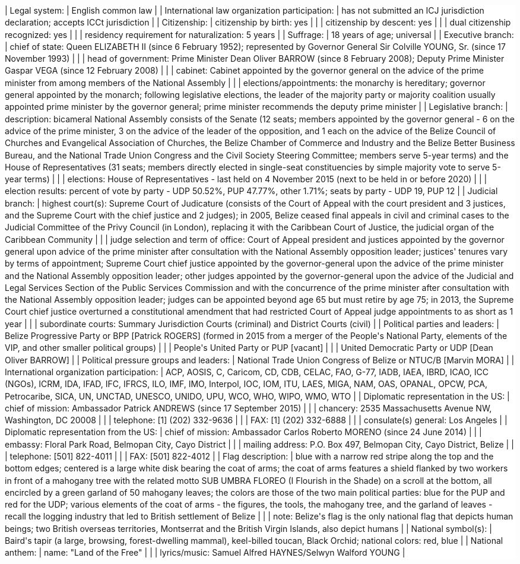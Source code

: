 | Legal system: | English common law |
| International law organization participation: | has not submitted an ICJ jurisdiction declaration; accepts ICCt jurisdiction |
| Citizenship: | citizenship by birth: yes |
| | citizenship by descent: yes |
| | dual citizenship recognized: yes |
| | residency requirement for naturalization: 5 years |
| Suffrage: | 18 years of age; universal |
| Executive branch: | chief of state: Queen ELIZABETH II (since 6 February 1952); represented by Governor General Sir Colville YOUNG, Sr. (since 17 November 1993) |
| | head of government: Prime Minister Dean Oliver BARROW (since 8 February 2008); Deputy Prime Minister Gaspar VEGA (since 12 February 2008) |
| | cabinet: Cabinet appointed by the governor general on the advice of the prime minister from among members of the National Assembly |
| | elections/appointments: the monarchy is hereditary; governor general appointed by the monarch; following legislative elections, the leader of the majority party or majority coalition usually appointed prime minister by the governor general; prime minister recommends the deputy prime minister |
| Legislative branch: | description: bicameral National Assembly consists of the Senate (12 seats; members appointed by the governor general - 6 on the advice of the prime minister, 3 on the advice of the leader of the opposition, and 1 each on the advice of the Belize Council of Churches and Evangelical Association of Churches, the Belize Chamber of Commerce and Industry and the Belize Better Business Bureau, and the National Trade Union Congress and the Civil Society Steering Committee; members serve 5-year terms) and the House of Representatives (31 seats; members directly elected in single-seat constituencies by simple majority vote to serve 5-year terms) |
| | elections: House of Representatives - last held on 4 November 2015 (next to be held in or before 2020) |
| | election results: percent of vote by party - UDP 50.52%, PUP 47.77%, other 1.71%; seats by party - UDP 19, PUP 12 |
| Judicial branch: | highest court(s): Supreme Court of Judicature (consists of the Court of Appeal with the court president and 3 justices, and the Supreme Court with the chief justice and 2 judges); in 2005, Belize ceased final appeals in civil and criminal cases to the Judicial Committee of the Privy Council (in London), replacing it with the Caribbean Court of Justice, the judicial organ of the Caribbean Community |
| | judge selection and term of office: Court of Appeal president and justices appointed by the governor general upon advice of the prime minister after consultation with the National Assembly opposition leader; justices' tenures vary by terms of appointment; Supreme Court chief justice appointed by the governor-general upon the advice of the prime minister and the National Assembly opposition leader; other judges appointed by the governor-general upon the advice of the Judicial and Legal Services Section of the Public Services Commission and with the concurrence of the prime minister after consultation with the National Assembly opposition leader; judges can be appointed beyond age 65 but must retire by age 75; in 2013, the Supreme Court chief justice overturned a constitutional amendment that had restricted Court of Appeal judge appointments to as short as 1 year |
| | subordinate courts: Summary Jurisdiction Courts (criminal) and District Courts (civil) |
| Political parties and leaders: | Belize Progressive Party or BPP [Patrick ROGERS] (formed in 2015 from a merger of the People's National Party, elements of the VIP, and other smaller political groups) |
| | People's United Party or PUP [vacant] |
| | United Democratic Party or UDP [Dean Oliver BARROW] |
| Political pressure groups and leaders: | National Trade Union Congress of Belize or NTUC/B [Marvin MORA] |
| International organization participation: | ACP, AOSIS, C, Caricom, CD, CDB, CELAC, FAO, G-77, IADB, IAEA, IBRD, ICAO, ICC (NGOs), ICRM, IDA, IFAD, IFC, IFRCS, ILO, IMF, IMO, Interpol, IOC, IOM, ITU, LAES, MIGA, NAM, OAS, OPANAL, OPCW, PCA, Petrocaribe, SICA, UN, UNCTAD, UNESCO, UNIDO, UPU, WCO, WHO, WIPO, WMO, WTO |
| Diplomatic representation in the US: | chief of mission: Ambassador Patrick ANDREWS (since 17 September 2015) |
| | chancery: 2535 Massachusetts Avenue NW, Washington, DC 20008 |
| | telephone: [1] (202) 332-9636 |
| | FAX: [1] (202) 332-6888 |
| | consulate(s) general: Los Angeles |
| Diplomatic representation from the US: | chief of mission: Ambassador Carlos Roberto MORENO (since 24 June 2014) |
| | embassy: Floral Park Road, Belmopan City, Cayo District |
| | mailing address: P.O. Box 497, Belmopan City, Cayo District, Belize |
| | telephone: [501] 822-4011 |
| | FAX: [501] 822-4012 |
| Flag description: | blue with a narrow red stripe along the top and the bottom edges; centered is a large white disk bearing the coat of arms; the coat of arms features a shield flanked by two workers in front of a mahogany tree with the related motto SUB UMBRA FLOREO (I Flourish in the Shade) on a scroll at the bottom, all encircled by a green garland of 50 mahogany leaves; the colors are those of the two main political parties: blue for the PUP and red for the UDP; various elements of the coat of arms - the figures, the tools, the mahogany tree, and the garland of leaves - recall the logging industry that led to British settlement of Belize |
| | note: Belize's flag is the only national flag that depicts human beings; two British overseas territories, Montserrat and the British Virgin Islands, also depict humans |
| National symbol(s): | Baird's tapir (a large, browsing, forest-dwelling mammal), keel-billed toucan, Black Orchid; national colors: red, blue |
| National anthem: | name: "Land of the Free" |
| | lyrics/music: Samuel Alfred HAYNES/Selwyn Walford YOUNG |